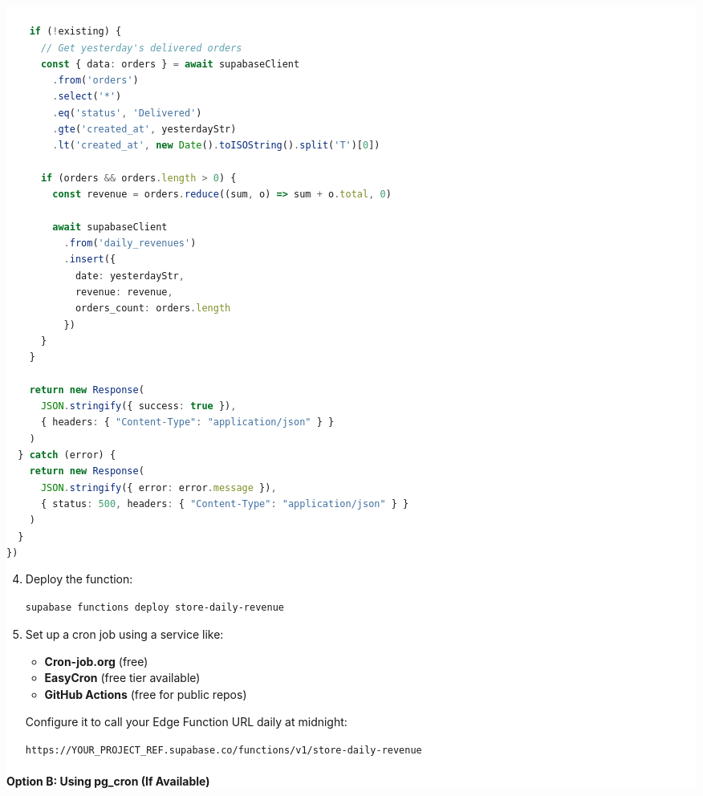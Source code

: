    ```typescript

       if (!existing) {
         // Get yesterday's delivered orders
         const { data: orders } = await supabaseClient
           .from('orders')
           .select('*')
           .eq('status', 'Delivered')
           .gte('created_at', yesterdayStr)
           .lt('created_at', new Date().toISOString().split('T')[0])

         if (orders && orders.length > 0) {
           const revenue = orders.reduce((sum, o) => sum + o.total, 0)
           
           await supabaseClient
             .from('daily_revenues')
             .insert({
               date: yesterdayStr,
               revenue: revenue,
               orders_count: orders.length
             })
         }
       }

       return new Response(
         JSON.stringify({ success: true }),
         { headers: { "Content-Type": "application/json" } }
       )
     } catch (error) {
       return new Response(
         JSON.stringify({ error: error.message }),
         { status: 500, headers: { "Content-Type": "application/json" } }
       )
     }
   })
   ```

4. Deploy the function:
   ```bash
   supabase functions deploy store-daily-revenue
   ```

5. Set up a cron job using a service like:
   - **Cron-job.org** (free)
   - **EasyCron** (free tier available)
   - **GitHub Actions** (free for public repos)

   Configure it to call your Edge Function URL daily at midnight:
   ```
   https://YOUR_PROJECT_REF.supabase.co/functions/v1/store-daily-revenue
   ```

#### Option B: Using pg_cron (If Available)
